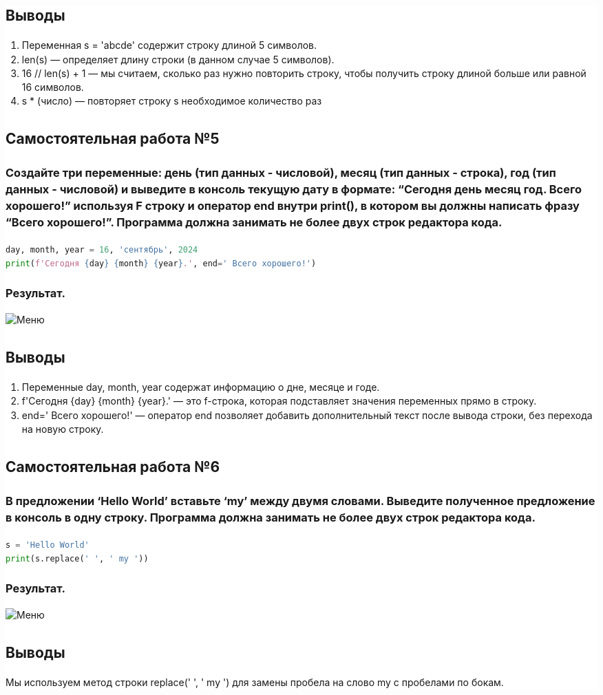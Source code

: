 ## Выводы
1. Переменная s = 'abcde' содержит строку длиной 5 символов.
2. len(s) — определяет длину строки (в данном случае 5 символов).
3. 16 // len(s) + 1 — мы считаем, сколько раз нужно повторить строку, чтобы получить строку длиной больше или равной 16 символов.
4. s * (число) — повторяет строку s необходимое количество раз
  
## Самостоятельная работа №5
### Создайте три переменные: день (тип данных - числовой), месяц (тип данных - строка), год (тип данных - числовой) и выведите в консоль текущую дату в формате: “Сегодня день месяц год. Всего хорошего!” используя F строку и оператор end внутри print(), в котором вы должны написать фразу “Всего хорошего!”. Программа должна занимать не более двух строк редактора кода.

```python
day, month, year = 16, 'сентябрь', 2024
print(f'Сегодня {day} {month} {year}.', end=' Всего хорошего!')
```
### Результат.
![Меню](https://github.com/vnika2003/Software_Engineering/blob/Тема_2/pic/Lab2_1.png)

## Выводы
1. Переменные day, month, year содержат информацию о дне, месяце и годе.
2. f'Сегодня {day} {month} {year}.' — это f-строка, которая подставляет значения переменных прямо в строку.
3. end=' Всего хорошего!' — оператор end позволяет добавить дополнительный текст после вывода строки, без перехода на новую строку.
  
## Самостоятельная работа №6
### В предложении ‘Hello World’ вставьте ‘my’ между двумя словами. Выведите полученное предложение в консоль в одну строку. Программа должна занимать не более двух строк редактора кода.

```python
s = 'Hello World'
print(s.replace(' ', ' my '))
```
### Результат.
![Меню](https://github.com/vnika2003/Software_Engineering/blob/Тема_2/pic/Lab2_1.png)

## Выводы
Мы используем метод строки replace(' ', ' my ') для замены пробела на слово my с пробелами по бокам.
  